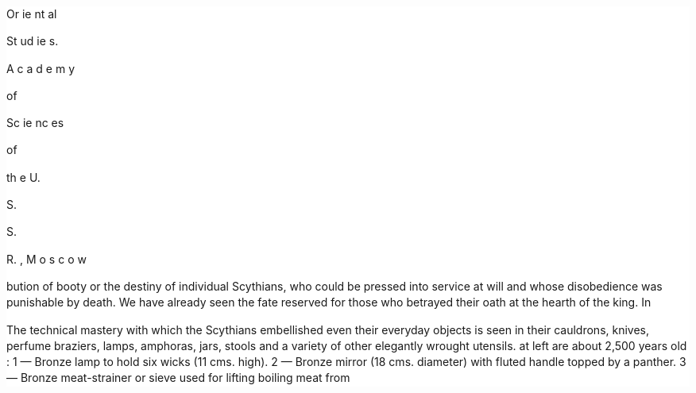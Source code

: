 Or
ie
nt
al
 
St
ud
ie
s.
 
A
c
a
d
e
m
y
 
of
 
Sc
ie
nc
es
 
of
 
th
e 
U.
 
S.
 
S.
 
R.
, 
M
o
s
c
o
w
 
  
bution of booty or the destiny of 
individual Scythians, who could be 
pressed into service at will and whose 
disobedience was punishable by 
death. 
We have already seen the fate 
reserved for those who betrayed their 
oath at the hearth of the king. In 
 
The technical mastery with which 
the Scythians embellished even their 
everyday objects is seen in their 
cauldrons, knives, perfume braziers, 
lamps, amphoras, jars, stools and a 
variety of other elegantly wrought 
utensils. 
at left are about 2,500 years old : 
1 — Bronze lamp to hold six wicks 
(11 cms. high). 
2 — Bronze mirror (18 cms. diameter) 
with fluted handle topped by a 
panther. 
3 — Bronze meat-strainer or sieve 
used for lifting boiling meat from 